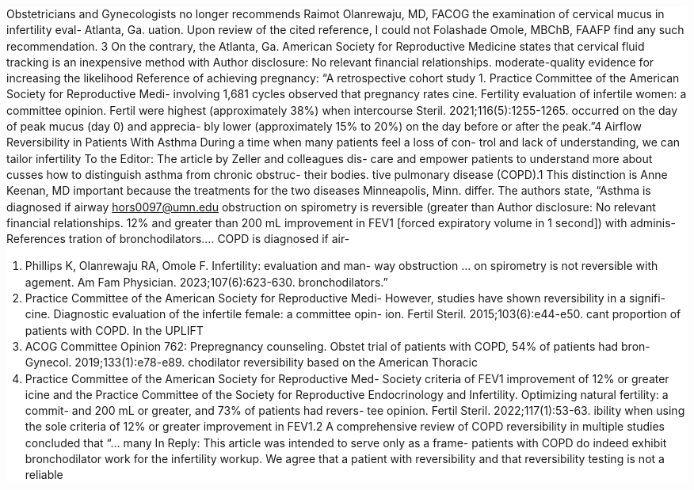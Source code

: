 Obstetricians and Gynecologists no longer recommends                        Raimot Olanrewaju, MD, FACOG
the examination of cervical mucus in infertility eval-                      Atlanta, Ga.
uation. Upon review of the cited reference, I could not
                                                                            Folashade Omole, MBChB, FAAFP
find any such recommendation. 3 On the contrary, the                        Atlanta, Ga.
American Society for Reproductive Medicine states that
cervical fluid tracking is an inexpensive method with                       Author disclosure: No relevant financial relationships.
moderate-quality evidence for increasing the likelihood                     Reference
of achieving pregnancy: “A retrospective cohort study
                                                                             1. Practice Committee of the American Society for Reproductive Medi-
involving 1,681 cycles observed that pregnancy rates                            cine. Fertility evaluation of infertile women: a committee opinion. Fertil
were highest (approximately 38%) when intercourse                               Steril. 2021;116(5):1255-1265.
occurred on the day of peak mucus (day 0) and apprecia-
bly lower (approximately 15% to 20%) on the day before
or after the peak.”4                                                        Airflow Reversibility in Patients With Asthma
   During a time when many patients feel a loss of con-
trol and lack of understanding, we can tailor infertility                   To the Editor: The article by Zeller and colleagues dis-
care and empower patients to understand more about                          cusses how to distinguish asthma from chronic obstruc-
their bodies.                                                               tive pulmonary disease (COPD).1 This distinction is
Anne Keenan, MD                                                             important because the treatments for the two diseases
Minneapolis, Minn.                                                          differ. The authors state, “Asthma is diagnosed if airway
hors0097@umn.edu                                                            obstruction on spirometry is reversible (greater than
Author disclosure: No relevant financial relationships.                     12% and greater than 200 mL improvement in FEV1
                                                                            [forced expiratory volume in 1 second]) with adminis-
References                                                                  tration of bronchodilators.… COPD is diagnosed if air-
 1. Phillips K, Olanrewaju RA, Omole F. Infertility: evaluation and man-    way obstruction … on spirometry is not reversible with
    agement. Am Fam Physician. 2023;107(6):623-630.                         bronchodilators.”
2. Practice Committee of the American Society for Reproductive Medi-           However, studies have shown reversibility in a signifi-
   cine. Diagnostic evaluation of the infertile female: a committee opin-
   ion. Fertil Steril. 2015;103(6):e44-e50.                                 cant proportion of patients with COPD. In the UPLIFT
3. ACOG Committee Opinion 762: Prepregnancy counseling. Obstet              trial of patients with COPD, 54% of patients had bron-
   Gynecol. 2019;133(1):e78-e89.                                            chodilator reversibility based on the American Thoracic
4. Practice Committee of the American Society for Reproductive Med-         Society criteria of FEV1 improvement of 12% or greater
   icine and the Practice Committee of the Society for Reproductive
   Endocrinology and Infertility. Optimizing natural fertility: a commit-
                                                                            and 200 mL or greater, and 73% of patients had revers-
   tee opinion. Fertil Steril. 2022;117(1):53-63.                           ibility when using the sole criteria of 12% or greater
                                                                            improvement in FEV1.2 A comprehensive review of COPD
                                                                            reversibility in multiple studies concluded that “… many
In Reply: This article was intended to serve only as a frame-               patients with COPD do indeed exhibit bronchodilator
work for the infertility workup. We agree that a patient with               reversibility and that reversibility testing is not a reliable